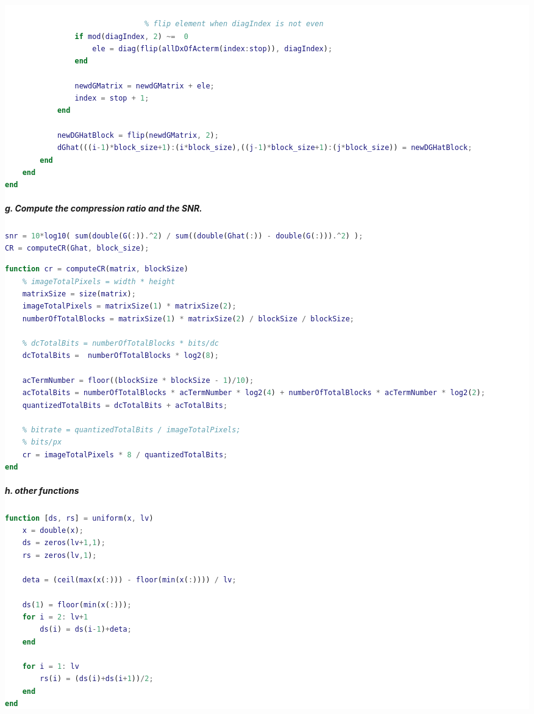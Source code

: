 ```matlab
								
								% flip element when diagIndex is not even
                if mod(diagIndex, 2) ~=  0
                    ele = diag(flip(allDxOfActerm(index:stop)), diagIndex);
                end
                
                newdGMatrix = newdGMatrix + ele;
                index = stop + 1;
            end
            
            newDGHatBlock = flip(newdGMatrix, 2);
            dGhat(((i-1)*block_size+1):(i*block_size),((j-1)*block_size+1):(j*block_size)) = newDGHatBlock;
        end
    end
end
```

##### g. Compute the compression ratio and the SNR. 

```matlab
snr = 10*log10( sum(double(G(:)).^2) / sum((double(Ghat(:)) - double(G(:))).^2) );
CR = computeCR(Ghat, block_size);
```

```matlab
function cr = computeCR(matrix, blockSize)
    % imageTotalPixels = width * height
    matrixSize = size(matrix);
    imageTotalPixels = matrixSize(1) * matrixSize(2);
    numberOfTotalBlocks = matrixSize(1) * matrixSize(2) / blockSize / blockSize;
    
    % dcTotalBits = numberOfTotalBlocks * bits/dc
    dcTotalBits =  numberOfTotalBlocks * log2(8);
    
    acTermNumber = floor((blockSize * blockSize - 1)/10);
    acTotalBits = numberOfTotalBlocks * acTermNumber * log2(4) + numberOfTotalBlocks * acTermNumber * log2(2);
    quantizedTotalBits = dcTotalBits + acTotalBits;
    
    % bitrate = quantizedTotalBits / imageTotalPixels; 
    % bits/px
    cr = imageTotalPixels * 8 / quantizedTotalBits;
end
```

##### h. other functions

```matlab
function [ds, rs] = uniform(x, lv)
    x = double(x);
    ds = zeros(lv+1,1);
    rs = zeros(lv,1);
    
    deta = (ceil(max(x(:))) - floor(min(x(:)))) / lv;
    
    ds(1) = floor(min(x(:)));
    for i = 2: lv+1
        ds(i) = ds(i-1)+deta;
    end
    
    for i = 1: lv
        rs(i) = (ds(i)+ds(i+1))/2;
    end
end
```